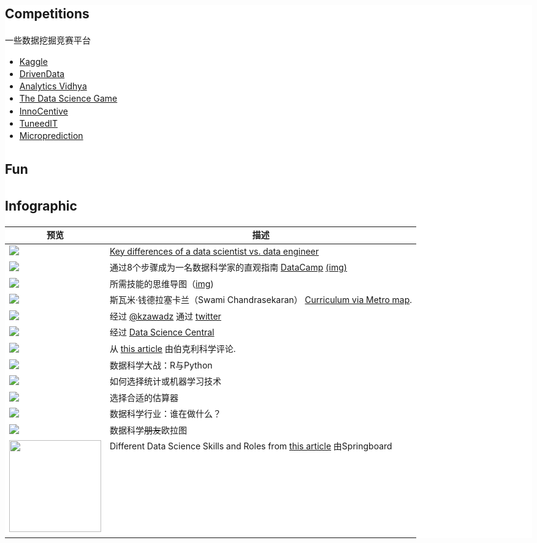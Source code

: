 
## Competitions

一些数据挖掘竞赛平台

- [Kaggle](https://www.kaggle.com/)
- [DrivenData](https://www.drivendata.org/)
- [Analytics Vidhya](http://datahack.analyticsvidhya.com/)
- [The Data Science Game](http://www.datasciencegame.com/)
- [InnoCentive](https://www.innocentive.com/)
- [TuneedIT](http://tunedit.org/challenges)
- [Microprediction](https://www.microprediction.com/python-1)


## Fun



## Infographic

 | 预览| 描述
| ------------------------------------------------------------------------------------------------------------------------------------------------------------------------------------------------------------------------------------------- | ------------------------------------------------------------------------------------------------------------------------------------------------------------------------------------------------------------------------------------------------------------ |
| [<img src="https://i.imgur.com/0OoLaa5.png" width="150" />](https://i.imgur.com/0OoLaa5.png)                                                                                                                                                | [Key differences of a data scientist vs. data engineer](https://searchbusinessanalytics.techtarget.com/feature/Key-differences-of-a-data-scientist-vs-data-engineer)                                                                                         |
| [<img src="https://cloud.githubusercontent.com/assets/182906/19517857/604f88d8-960c-11e6-97d6-16c9738cb824.png" width="150" />](https://s3.amazonaws.com/assets.datacamp.com/blog_assets/DataScienceEightSteps_Full.png)                     | 通过8个步骤成为一名数据科学家的直观指南 [DataCamp](https://www.datacamp.com) [(img)](https://s3.amazonaws.com/assets.datacamp.com/blog_assets/DataScienceEightSteps_Full.png)                                                              |
| [<img src="https://i.imgur.com/W2t2Roz.png" width="150" />](https://i.imgur.com/FxsL3b8.png)                                                                                                                                                 | 所需技能的思维导图（[img](https://i.imgur.com/FxsL3b8.png))                                                                                                                                                                                          |
| [<img src="https://i.imgur.com/rb9ruaa.png" width="150" />](http://nirvacana.com/thoughts/wp-content/uploads/2013/07/RoadToDataScientist1.png)                                                                                               | 斯瓦米·钱德拉塞卡兰（Swami Chandrasekaran） [Curriculum via Metro map](http://nirvacana.com/thoughts/becoming-a-data-scientist/).                                                                                                                                            |
| [<img src="https://i.imgur.com/XBgKF2l.png" width="150" />](https://i.imgur.com/4ZBBvb0.png)                                                                                                                                                 | 经过 [@kzawadz](https://twitter.com/kzawadz) 通过 [twitter](https://twitter.com/MktngDistillery/status/538671811991715840)                                                                                                                                      |
| [<img src="https://i.imgur.com/l9ZGtal.jpg" width="150" />](https://i.imgur.com/xLY3XZn.jpg)                                                                                                                                                 | 经过 [Data Science Central](http://www.datasciencecentral.com/)                                                                                                                                                                                                |
| [<img src="https://i.imgur.com/b9xYdZB.jpg" width="150" />](https://i.imgur.com/aoz1BJy.jpg)                                                                                                                                                 | 从 [this article](http://berkeleysciencereview.com/how-to-become-a-data-scientist-before-you-graduate/) 由伯克利科学评论.  |
| [<img src="https://i.imgur.com/TWkB4X6.png" width="150" />](https://i.imgur.com/0TydZ4M.png)                                                                                                                                                 | 数据科学大战：R与Python
| [<img src="https://i.imgur.com/gtTlW5I.png" width="150" />](https://i.imgur.com/HnRwlce.png)                                                                                                                                                 | 如何选择统计或机器学习技术|
| [<img src="https://scikit-learn.org/stable/_static/ml_map.png" width="150" />](http://scikit-learn.org/stable/_static/ml_map.png)                                                                                                            | 选择合适的估算器|
| [<img src="https://i.imgur.com/3JSyUq1.png" width="150" />](https://i.imgur.com/uEqMwZa.png)                                                                                                                                                 | 数据科学行业：谁在做什么？
| [<img src="https://i.imgur.com/DQqFwwy.png" width="150" />](https://i.imgur.com/RsHqY84.png)                                                                                                                                                 | 数据科学~~朋友~~欧拉图|
| [<img src="https://www.springboard.com/blog/wp-content/uploads/2016/03/20160324_springboard_vennDiagram.png" width="150" height="150" />](https://www.springboard.com/blog/wp-content/uploads/2016/03/20160324_springboard_vennDiagram.png) | Different Data Science Skills and Roles from [this article](https://www.springboard.com/blog/data-science-career-paths-different-roles-industry/) 由Springboard |